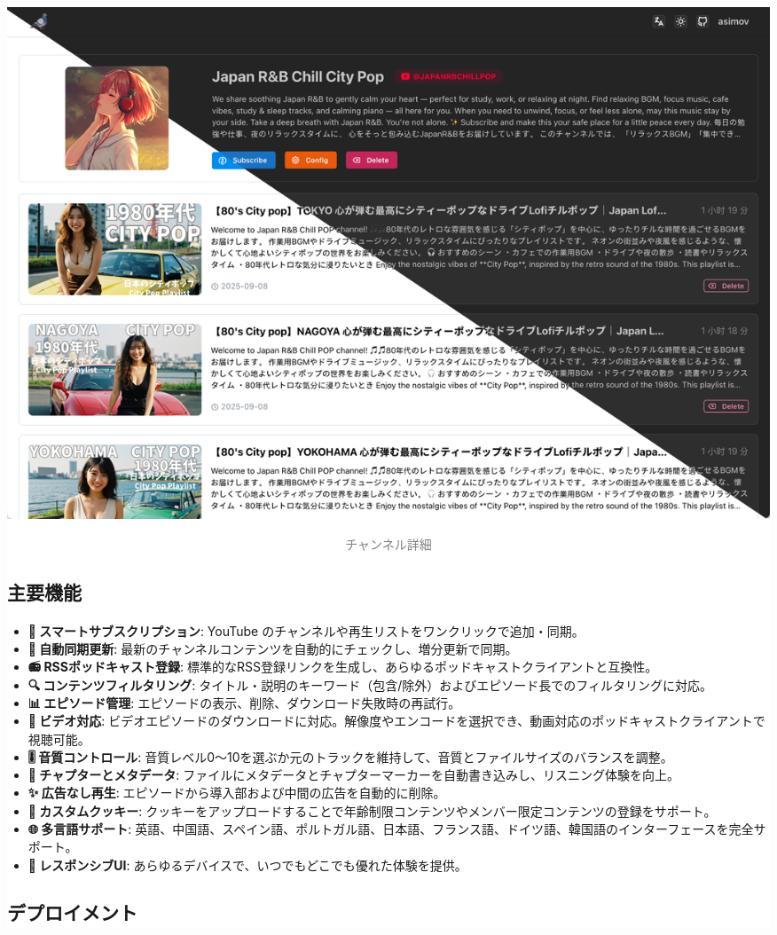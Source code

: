 ![detail-dark&light](../assets/screenshots/detail-dark&light.png)
<div align="center">
  <p style="color: gray">チャンネル詳細</p>
</div>

## 主要機能

- **🎯 スマートサブスクリプション**: YouTube のチャンネルや再生リストをワンクリックで追加・同期。
- **🤖 自動同期更新**: 最新のチャンネルコンテンツを自動的にチェックし、増分更新で同期。
- **📻 RSSポッドキャスト登録**: 標準的なRSS登録リンクを生成し、あらゆるポッドキャストクライアントと互換性。
- **🔍 コンテンツフィルタリング**: タイトル・説明のキーワード（包含/除外）およびエピソード長でのフィルタリングに対応。
- **📊 エピソード管理**: エピソードの表示、削除、ダウンロード失敗時の再試行。
- **🎦 ビデオ対応**: ビデオエピソードのダウンロードに対応。解像度やエンコードを選択でき、動画対応のポッドキャストクライアントで視聴可能。
- **🎚 音質コントロール**: 音質レベル0〜10を選ぶか元のトラックを維持して、音質とファイルサイズのバランスを調整。
- **💽 チャプターとメタデータ**: ファイルにメタデータとチャプターマーカーを自動書き込みし、リスニング体験を向上。
- **✨ 広告なし再生**: エピソードから導入部および中間の広告を自動的に削除。
- **🍪 カスタムクッキー**: クッキーをアップロードすることで年齢制限コンテンツやメンバー限定コンテンツの登録をサポート。
- **🌐 多言語サポート**: 英語、中国語、スペイン語、ポルトガル語、日本語、フランス語、ドイツ語、韓国語のインターフェースを完全サポート。
- **📱 レスポンシブUI**: あらゆるデバイスで、いつでもどこでも優れた体験を提供。

## デプロイメント
